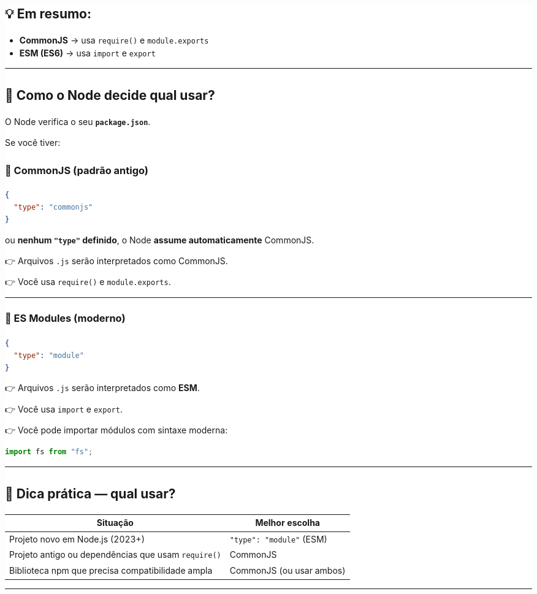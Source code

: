 
## 💡 Em resumo:

- **CommonJS** → usa `require()` e `module.exports`
- **ESM (ES6)** → usa `import` e `export`

---

## 🧭 Como o Node decide qual usar?

O Node verifica o seu **`package.json`**.

Se você tiver:

### 🔹 CommonJS (padrão antigo)

```json
{
  "type": "commonjs"
}

```

ou **nenhum `"type"` definido**, o Node **assume automaticamente** CommonJS.

👉 Arquivos `.js` serão interpretados como CommonJS.

👉 Você usa `require()` e `module.exports`.

---

### 🔹 ES Modules (moderno)

```json
{
  "type": "module"
}

```

👉 Arquivos `.js` serão interpretados como **ESM**.

👉 Você usa `import` e `export`.

👉 Você pode importar módulos com sintaxe moderna:

```jsx
import fs from "fs";

```

---

## 🧠 Dica prática — qual usar?

| Situação | Melhor escolha |
| --- | --- |
| Projeto novo em Node.js (2023+) | `"type": "module"` (ESM) |
| Projeto antigo ou dependências que usam `require()` | CommonJS |
| Biblioteca npm que precisa compatibilidade ampla | CommonJS (ou usar ambos) |

---